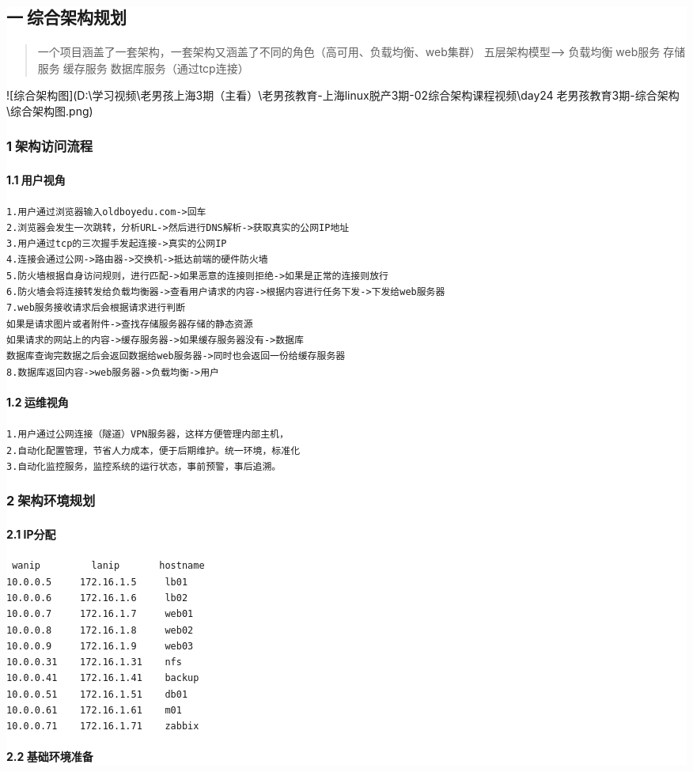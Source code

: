 ## 一 综合架构规划

>​	一个项目涵盖了一套架构，一套架构又涵盖了不同的角色（高可用、负载均衡、web集群）
>五层架构模型--> 负载均衡 web服务 存储服务 缓存服务 数据库服务（通过tcp连接）

![综合架构图](D:\学习视频\老男孩上海3期（主看）\老男孩教育-上海linux脱产3期-02综合架构课程视频\day24 老男孩教育3期-综合架构\综合架构图.png)

### 1 架构访问流程 

#### 1.1 用户视角

```shell
1.用户通过浏览器输入oldboyedu.com->回车
2.浏览器会发生一次跳转，分析URL->然后进行DNS解析->获取真实的公网IP地址
3.用户通过tcp的三次握手发起连接->真实的公网IP
4.连接会通过公网->路由器->交换机->抵达前端的硬件防火墙
5.防火墙根据自身访问规则，进行匹配->如果恶意的连接则拒绝->如果是正常的连接则放行
6.防火墙会将连接转发给负载均衡器->查看用户请求的内容->根据内容进行任务下发->下发给web服务器
7.web服务接收请求后会根据请求进行判断
如果是请求图片或者附件->查找存储服务器存储的静态资源
如果请求的网站上的内容->缓存服务器->如果缓存服务器没有->数据库
数据库查询完数据之后会返回数据给web服务器->同时也会返回一份给缓存服务器
8.数据库返回内容->web服务器->负载均衡->用户
```

#### 1.2 运维视角

```shell
1.用户通过公网连接（隧道）VPN服务器，这样方便管理内部主机，
2.自动化配置管理，节省人力成本，便于后期维护。统一环境，标准化
3.自动化监控服务，监控系统的运行状态，事前预警，事后追溯。
```

### 2 架构环境规划

#### 2.1 IP分配

```shell
 wanip         lanip       hostname
10.0.0.5     172.16.1.5     lb01
10.0.0.6     172.16.1.6     lb02
10.0.0.7     172.16.1.7     web01
10.0.0.8     172.16.1.8     web02
10.0.0.9     172.16.1.9     web03
10.0.0.31    172.16.1.31    nfs
10.0.0.41    172.16.1.41    backup
10.0.0.51    172.16.1.51    db01
10.0.0.61    172.16.1.61    m01
10.0.0.71    172.16.1.71    zabbix
```

#### 2.2 基础环境准备
